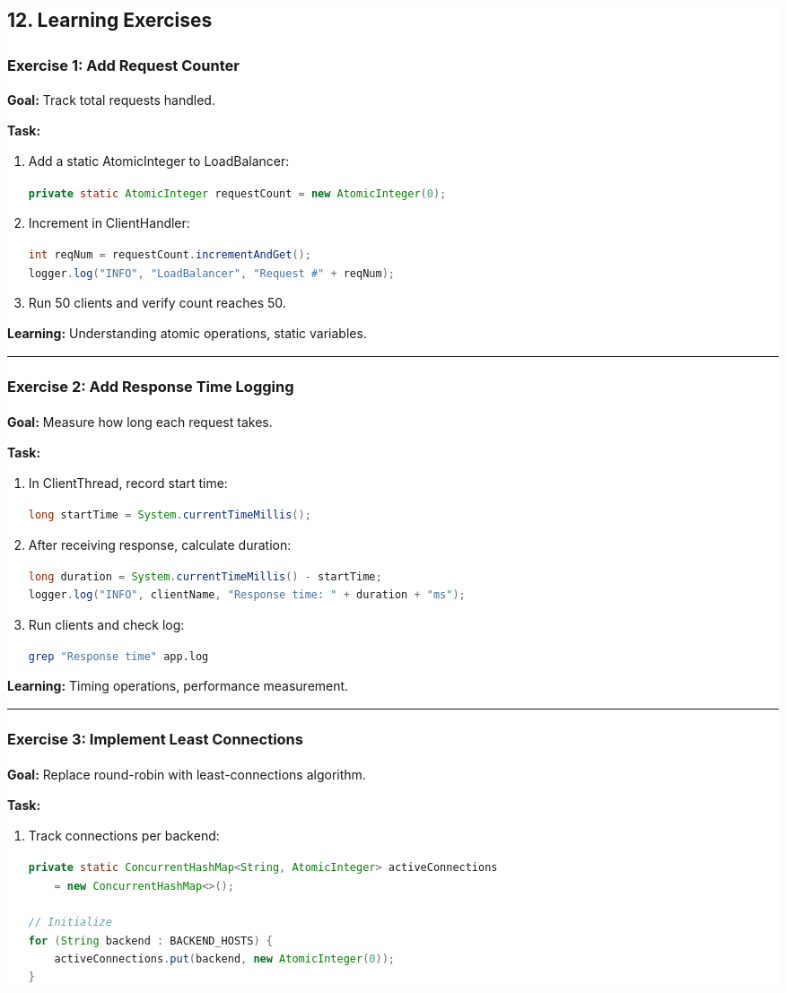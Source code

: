 
<a name="exercises"></a>
## 12. Learning Exercises

### Exercise 1: Add Request Counter

**Goal:** Track total requests handled.

**Task:**
1. Add a static AtomicInteger to LoadBalancer:
   ```java
   private static AtomicInteger requestCount = new AtomicInteger(0);
   ```

2. Increment in ClientHandler:
   ```java
   int reqNum = requestCount.incrementAndGet();
   logger.log("INFO", "LoadBalancer", "Request #" + reqNum);
   ```

3. Run 50 clients and verify count reaches 50.

**Learning:** Understanding atomic operations, static variables.

---

### Exercise 2: Add Response Time Logging

**Goal:** Measure how long each request takes.

**Task:**
1. In ClientThread, record start time:
   ```java
   long startTime = System.currentTimeMillis();
   ```

2. After receiving response, calculate duration:
   ```java
   long duration = System.currentTimeMillis() - startTime;
   logger.log("INFO", clientName, "Response time: " + duration + "ms");
   ```

3. Run clients and check log:
   ```bash
   grep "Response time" app.log
   ```

**Learning:** Timing operations, performance measurement.

---

### Exercise 3: Implement Least Connections

**Goal:** Replace round-robin with least-connections algorithm.

**Task:**
1. Track connections per backend:
   ```java
   private static ConcurrentHashMap<String, AtomicInteger> activeConnections 
       = new ConcurrentHashMap<>();
   
   // Initialize
   for (String backend : BACKEND_HOSTS) {
       activeConnections.put(backend, new AtomicInteger(0));
   }
   ```
